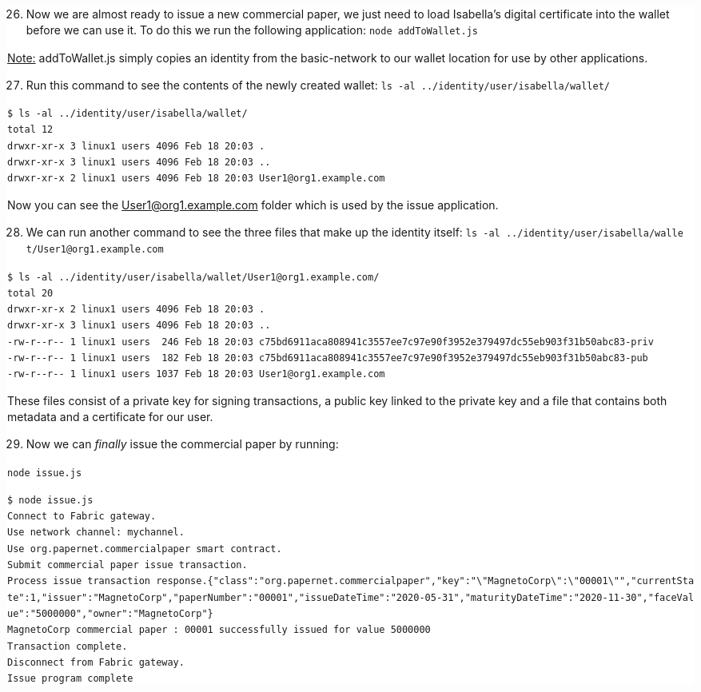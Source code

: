 26. Now we are almost ready to issue a new commercial paper, we just need to load Isabella’s digital certificate into the wallet before we can use it.  To do this we run the following application:
    `node addToWallet.js`

<u>Note:</u> addToWallet.js simply copies an identity from the basic-network to our wallet location for use by other applications.

27. Run this command to see the contents of the newly created wallet:
    `ls -al ../identity/user/isabella/wallet/`

```
$ ls -al ../identity/user/isabella/wallet/
total 12
drwxr-xr-x 3 linux1 users 4096 Feb 18 20:03 .
drwxr-xr-x 3 linux1 users 4096 Feb 18 20:03 ..
drwxr-xr-x 2 linux1 users 4096 Feb 18 20:03 User1@org1.example.com
```



Now you can see the User1@org1.example.com folder which is used by the issue application. 

28. We can run another command to see the three files that make up the identity itself:
    `ls -al ../identity/user/isabella/wallet/User1@org1.example.com`

```
$ ls -al ../identity/user/isabella/wallet/User1@org1.example.com/
total 20
drwxr-xr-x 2 linux1 users 4096 Feb 18 20:03 .
drwxr-xr-x 3 linux1 users 4096 Feb 18 20:03 ..
-rw-r--r-- 1 linux1 users  246 Feb 18 20:03 c75bd6911aca808941c3557ee7c97e90f3952e379497dc55eb903f31b50abc83-priv
-rw-r--r-- 1 linux1 users  182 Feb 18 20:03 c75bd6911aca808941c3557ee7c97e90f3952e379497dc55eb903f31b50abc83-pub
-rw-r--r-- 1 linux1 users 1037 Feb 18 20:03 User1@org1.example.com
```



These files consist of a private key for signing transactions, a public key linked to the private key and a file that contains both metadata and a certificate for our user.

29. Now we can *finally* issue the commercial paper by running:

`node issue.js`

```
$ node issue.js
Connect to Fabric gateway.
Use network channel: mychannel.
Use org.papernet.commercialpaper smart contract.
Submit commercial paper issue transaction.
Process issue transaction response.{"class":"org.papernet.commercialpaper","key":"\"MagnetoCorp\":\"00001\"","currentState":1,"issuer":"MagnetoCorp","paperNumber":"00001","issueDateTime":"2020-05-31","maturityDateTime":"2020-11-30","faceValue":"5000000","owner":"MagnetoCorp"}
MagnetoCorp commercial paper : 00001 successfully issued for value 5000000
Transaction complete.
Disconnect from Fabric gateway.
Issue program complete
```
